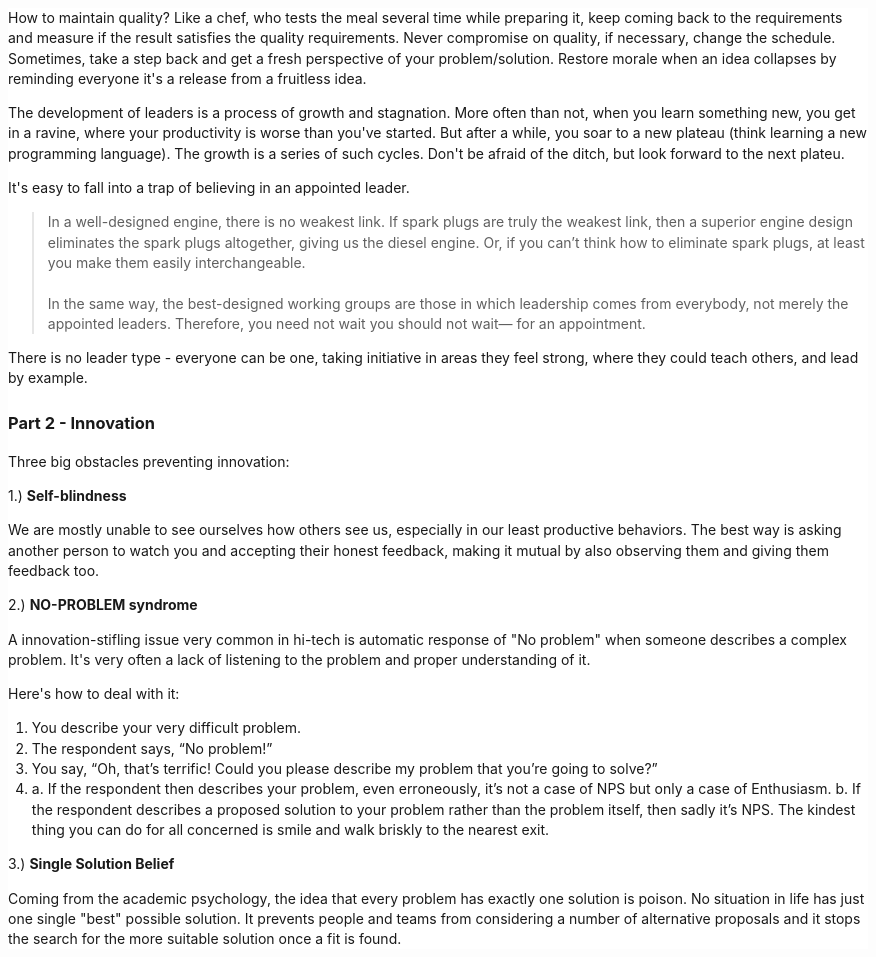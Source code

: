 How to maintain quality? Like a chef, who tests the meal several time while preparing it, keep coming back to the requirements and measure if the result satisfies the quality requirements. Never compromise on quality, if necessary, change the schedule. Sometimes, take a step back and get a fresh perspective of your problem/solution. Restore morale when an idea collapses by reminding everyone it's a release from a fruitless idea.

The development of leaders is a process of growth and stagnation. More often than not, when you learn something new, you get in a ravine, where your productivity is worse than you've started. But after a while, you soar to a new plateau (think learning a new programming language). The growth is a series of such cycles. Don't be afraid of the ditch, but look forward to the next plateu. 

It's easy to fall into a trap of believing in an appointed leader. 

>In a well-designed engine, there is no weakest link. If spark plugs are truly the weakest link, then a superior engine design eliminates the spark plugs altogether, giving us the diesel engine. Or, if you can’t think how to eliminate spark plugs, at least you make them easily interchangeable.<br><br>In the same way, the best-designed working groups are those in which leadership comes from everybody, not merely the appointed leaders. Therefore, you need not wait you should not wait— for an appointment.

There is no leader type - everyone can be one, taking initiative in areas they feel strong, where they could teach others, and lead by example. 

### Part 2 - Innovation

Three big obstacles preventing innovation:

1.) **Self-blindness**

We are mostly unable to see ourselves how others see us, especially in our least productive behaviors. The best way is asking another person to watch you and accepting their honest feedback, making it mutual by also observing them and giving them feedback too.

2.) **NO-PROBLEM syndrome**

A innovation-stifling issue very common in hi-tech is automatic response of "No problem" when someone describes a complex problem. It's very often a lack of listening to the problem and proper understanding of it.

Here's how to deal with it:

1. You describe your very difficult problem. 
2. The respondent says, “No problem!” 
3. You say, “Oh, that’s terrific! Could you please describe my problem that you’re going to solve?” 
4.    
    a. If
 the respondent then describes your problem, even erroneously, it’s not a case of NPS but only a case of Enthusiasm. 
    b. If the respondent describes a proposed solution to your problem rather than the problem itself, then sadly it’s NPS. The kindest thing you can do for all concerned is smile and walk briskly to the nearest exit.

3.) **Single Solution Belief**

Coming from the academic psychology, the idea that every problem has exactly one solution is poison. No situation in life has just one single "best" possible solution. It prevents people and teams from considering a number of alternative proposals and it stops the search for the more suitable solution once a fit is found.
